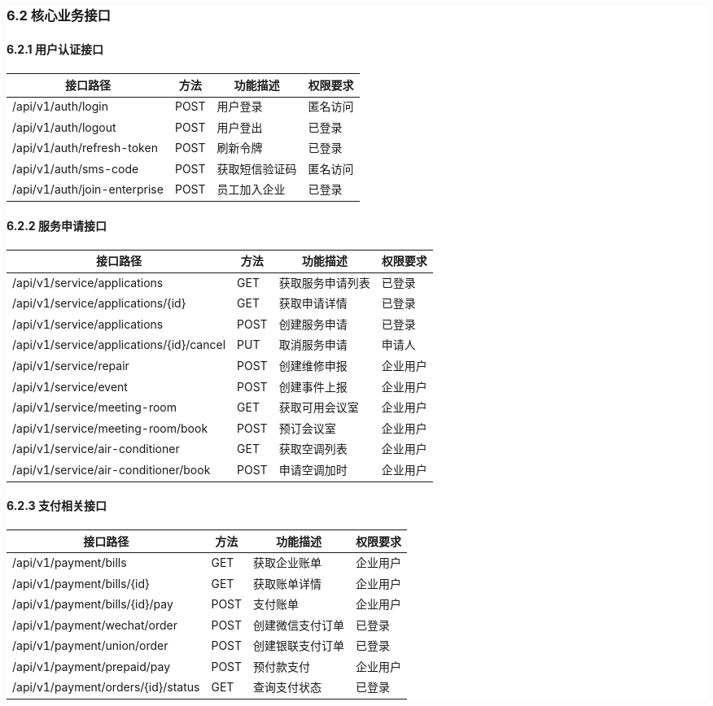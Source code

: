 ### 6.2 核心业务接口

#### 6.2.1 用户认证接口

| 接口路径 | 方法 | 功能描述 | 权限要求 |
|---------|------|---------|---------|
| /api/v1/auth/login | POST | 用户登录 | 匿名访问 |
| /api/v1/auth/logout | POST | 用户登出 | 已登录 |
| /api/v1/auth/refresh-token | POST | 刷新令牌 | 已登录 |
| /api/v1/auth/sms-code | POST | 获取短信验证码 | 匿名访问 |
| /api/v1/auth/join-enterprise | POST | 员工加入企业 | 已登录 |

#### 6.2.2 服务申请接口

| 接口路径 | 方法 | 功能描述 | 权限要求 |
|---------|------|---------|---------|
| /api/v1/service/applications | GET | 获取服务申请列表 | 已登录 |
| /api/v1/service/applications/{id} | GET | 获取申请详情 | 已登录 |
| /api/v1/service/applications | POST | 创建服务申请 | 已登录 |
| /api/v1/service/applications/{id}/cancel | PUT | 取消服务申请 | 申请人 |
| /api/v1/service/repair | POST | 创建维修申报 | 企业用户 |
| /api/v1/service/event | POST | 创建事件上报 | 企业用户 |
| /api/v1/service/meeting-room | GET | 获取可用会议室 | 企业用户 |
| /api/v1/service/meeting-room/book | POST | 预订会议室 | 企业用户 |
| /api/v1/service/air-conditioner | GET | 获取空调列表 | 企业用户 |
| /api/v1/service/air-conditioner/book | POST | 申请空调加时 | 企业用户 |

#### 6.2.3 支付相关接口

| 接口路径 | 方法 | 功能描述 | 权限要求 |
|---------|------|---------|---------|
| /api/v1/payment/bills | GET | 获取企业账单 | 企业用户 |
| /api/v1/payment/bills/{id} | GET | 获取账单详情 | 企业用户 |
| /api/v1/payment/bills/{id}/pay | POST | 支付账单 | 企业用户 |
| /api/v1/payment/wechat/order | POST | 创建微信支付订单 | 已登录 |
| /api/v1/payment/union/order | POST | 创建银联支付订单 | 已登录 |
| /api/v1/payment/prepaid/pay | POST | 预付款支付 | 企业用户 |
| /api/v1/payment/orders/{id}/status | GET | 查询支付状态 | 已登录 |
